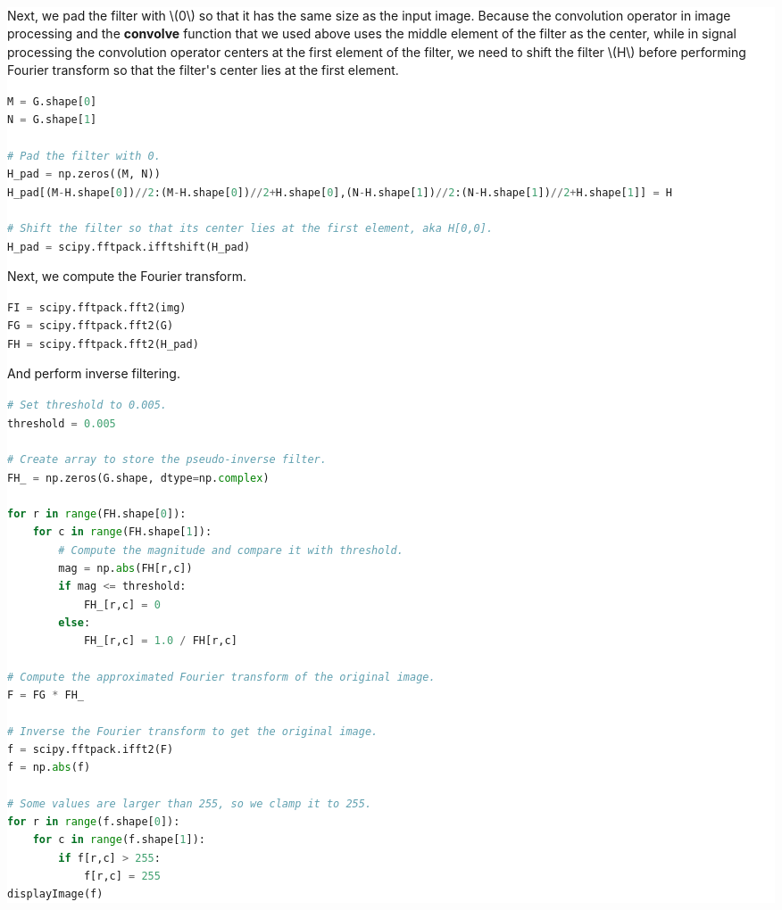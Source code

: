 Next, we pad the filter with \\(0\\) so that it has the same size as the input image. Because the convolution operator in image processing and the **convolve** function that we used above uses the middle element of the filter as the center, while in signal processing the convolution operator centers at the first element of the filter, we need to shift the filter \\(H\\) before performing Fourier transform so that the filter's center lies at the first element.

```python
M = G.shape[0]
N = G.shape[1]

# Pad the filter with 0.
H_pad = np.zeros((M, N))
H_pad[(M-H.shape[0])//2:(M-H.shape[0])//2+H.shape[0],(N-H.shape[1])//2:(N-H.shape[1])//2+H.shape[1]] = H

# Shift the filter so that its center lies at the first element, aka H[0,0].
H_pad = scipy.fftpack.ifftshift(H_pad)
```

Next, we compute the Fourier transform.

```python
FI = scipy.fftpack.fft2(img)
FG = scipy.fftpack.fft2(G)
FH = scipy.fftpack.fft2(H_pad)
```

And perform inverse filtering.

```python
# Set threshold to 0.005.
threshold = 0.005

# Create array to store the pseudo-inverse filter.
FH_ = np.zeros(G.shape, dtype=np.complex)

for r in range(FH.shape[0]):
    for c in range(FH.shape[1]):
    	# Compute the magnitude and compare it with threshold.
        mag = np.abs(FH[r,c])
        if mag <= threshold:
            FH_[r,c] = 0
        else:
            FH_[r,c] = 1.0 / FH[r,c]

# Compute the approximated Fourier transform of the original image.
F = FG * FH_

# Inverse the Fourier transform to get the original image.
f = scipy.fftpack.ifft2(F)
f = np.abs(f)

# Some values are larger than 255, so we clamp it to 255.
for r in range(f.shape[0]):
    for c in range(f.shape[1]):
        if f[r,c] > 255:
            f[r,c] = 255
displayImage(f)
```